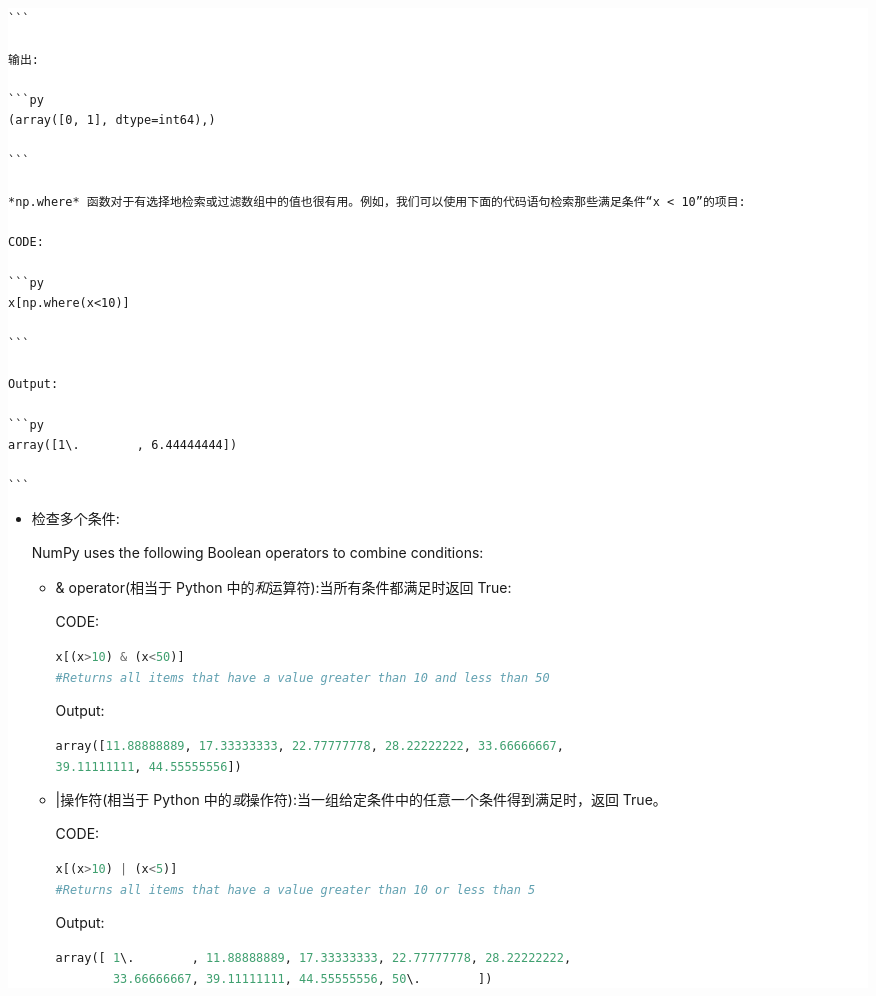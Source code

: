     ```

    输出:

    ```py
    (array([0, 1], dtype=int64),)

    ```

    *np.where* 函数对于有选择地检索或过滤数组中的值也很有用。例如，我们可以使用下面的代码语句检索那些满足条件“x < 10”的项目:

    CODE:

    ```py
    x[np.where(x<10)]

    ```

    Output:

    ```py
    array([1\.        , 6.44444444])

    ```

*   检查多个条件:

    NumPy uses the following Boolean operators to combine conditions:
    *   & operator(相当于 Python 中的*和*运算符):当所有条件都满足时返回 True:

        CODE:

        ```py
        x[(x>10) & (x<50)]
        #Returns all items that have a value greater than 10 and less than 50

        ```

        Output:

        ```py
        array([11.88888889, 17.33333333, 22.77777778, 28.22222222, 33.66666667,
        39.11111111, 44.55555556])

        ```

    *   |操作符(相当于 Python 中的*或*操作符):当一组给定条件中的任意一个条件得到满足时，返回 True。

        CODE:

        ```py
        x[(x>10) | (x<5)]
        #Returns all items that have a value greater than 10 or less than 5

        ```

        Output:

        ```py
        array([ 1\.        , 11.88888889, 17.33333333, 22.77777778, 28.22222222,
                33.66666667, 39.11111111, 44.55555556, 50\.        ])
